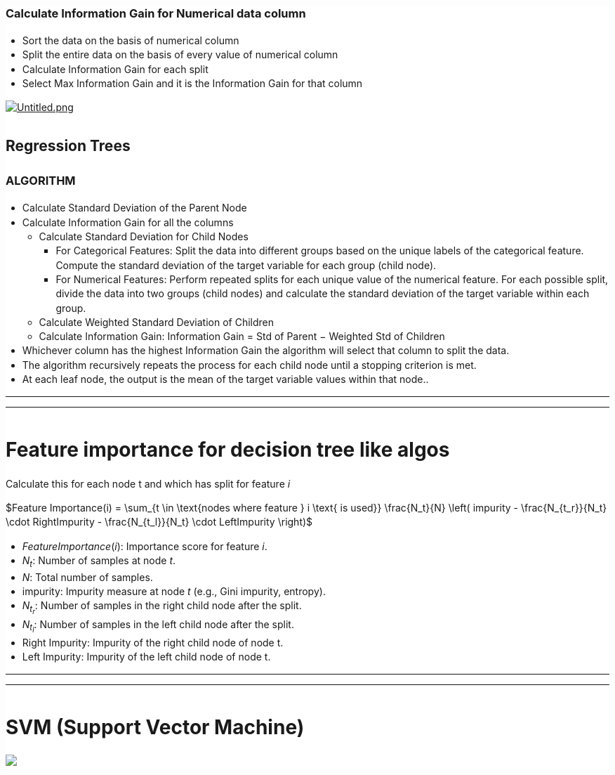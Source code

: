 ### Calculate Information Gain for Numerical data column
- Sort the data on the basis of numerical column
- Split the entire data on the basis of every value of numerical column
- Calculate Information Gain for each split
- Select Max Information Gain and it is the Information Gain for that column

[![Untitled.png](https://i.postimg.cc/k5Zp9H7H/Untitled.png)](https://postimg.cc/WDGnwXFm)


## Regression Trees
### ALGORITHM
- Calculate Standard Deviation of the Parent Node
- Calculate Information Gain for all the columns
   - Calculate Standard Deviation for Child Nodes
      - For Categorical Features: Split the data into different groups based on the unique labels of the categorical feature. Compute the standard deviation of the target variable for each group (child node).
      - For Numerical Features: Perform repeated splits for each unique value of the numerical feature. For each possible split, divide the data into two groups (child nodes) and calculate the standard deviation of the target variable within each group.
   - Calculate Weighted Standard Deviation of Children
   - Calculate Information Gain: Information Gain = Std of Parent − Weighted Std of Children
- Whichever column has the highest Information Gain the algorithm will select that column to split the data.
- The algorithm recursively repeats the process for each child node until a stopping criterion is met.
- At each leaf node, the output is the mean of the target variable values within that node..

---
---

# Feature importance for decision tree like algos
Calculate this for each node t and which has split for feature $i$

$Feature Importance(i) = \sum_{t \in \text{nodes where feature } i \text{ is used}} \frac{N_t}{N} \left( impurity - \frac{N_{t_r}}{N_t} \cdot RightImpurity - \frac{N_{t_l}}{N_t} \cdot LeftImpurity \right)$

- $Feature Importance(i)$:  Importance score for feature $i$.
- $N_t$: Number of samples at node $t$.
- $N$: Total number of samples.
- $\text{impurity}$: Impurity measure at node $t$ (e.g., Gini impurity, entropy).
- $N_{t_r}$: Number of samples in the right child node after the split.
- $N_{t_l}$: Number of samples in the left child node after the split.
- $\text{Right Impurity}$: Impurity of the right child node of node t.
- $\text{Left Impurity}$: Impurity of the left child node of node t.

---
---
# SVM (Support Vector Machine)
![](https://i.postimg.cc/N0YydtDp/Untitled.png)
